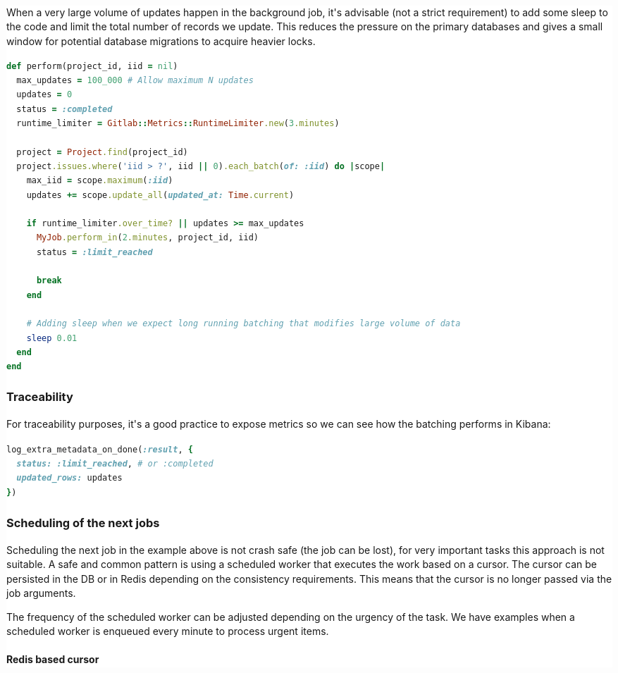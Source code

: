 When a very large volume of updates happen in the background job, it's advisable (not a strict requirement) to add some sleep to the code and limit the total number of records we update. This reduces the pressure on the primary databases and gives a small window for potential database migrations to acquire heavier locks.

```ruby
def perform(project_id, iid = nil)
  max_updates = 100_000 # Allow maximum N updates
  updates = 0
  status = :completed
  runtime_limiter = Gitlab::Metrics::RuntimeLimiter.new(3.minutes)

  project = Project.find(project_id)
  project.issues.where('iid > ?', iid || 0).each_batch(of: :iid) do |scope|
    max_iid = scope.maximum(:iid)
    updates += scope.update_all(updated_at: Time.current)

    if runtime_limiter.over_time? || updates >= max_updates
      MyJob.perform_in(2.minutes, project_id, iid)
      status = :limit_reached

      break
    end

    # Adding sleep when we expect long running batching that modifies large volume of data
    sleep 0.01
  end
end
```

### Traceability

For traceability purposes, it's a good practice to expose metrics so we can see how the batching performs in Kibana:

```ruby
log_extra_metadata_on_done(:result, {
  status: :limit_reached, # or :completed
  updated_rows: updates
})
```

### Scheduling of the next jobs

Scheduling the next job in the example above is not crash safe (the job can be lost), for very important tasks this approach is not suitable. A safe and common pattern is using a scheduled worker that executes the work based on a cursor. The cursor can be persisted in the DB or in Redis depending on the consistency requirements. This means that the cursor is no longer passed via the job arguments.

The frequency of the scheduled worker can be adjusted depending on the urgency of the task. We have examples when a scheduled worker is enqueued every minute to process urgent items.

#### Redis based cursor
